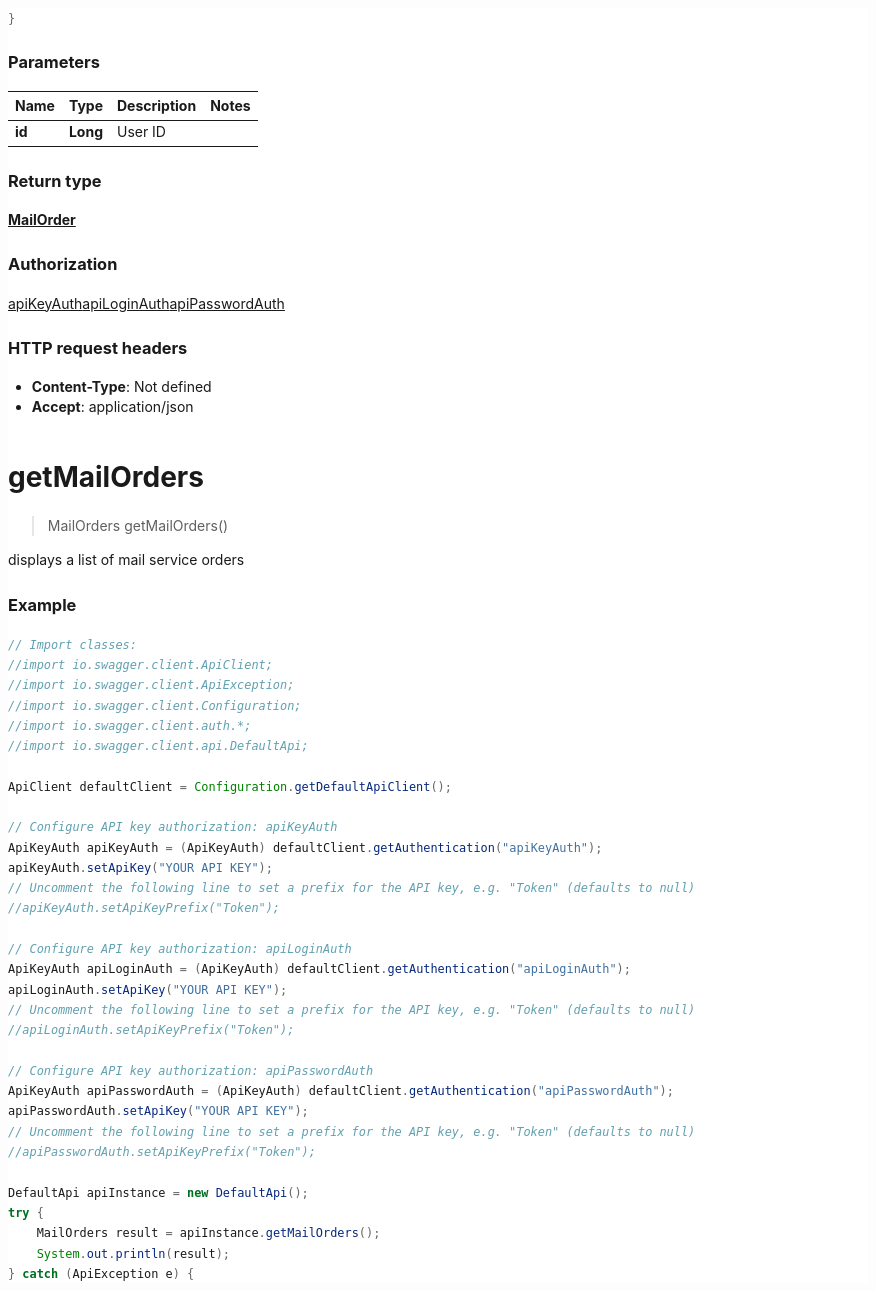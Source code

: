 ```java
}
```

### Parameters

Name | Type | Description  | Notes
------------- | ------------- | ------------- | -------------
 **id** | **Long**| User ID |

### Return type

[**MailOrder**](MailOrder.md)

### Authorization

[apiKeyAuth](../README.md#apiKeyAuth)[apiLoginAuth](../README.md#apiLoginAuth)[apiPasswordAuth](../README.md#apiPasswordAuth)

### HTTP request headers

 - **Content-Type**: Not defined
 - **Accept**: application/json

<a name="getMailOrders"></a>
# **getMailOrders**
> MailOrders getMailOrders()

displays a list of mail service orders

### Example
```java
// Import classes:
//import io.swagger.client.ApiClient;
//import io.swagger.client.ApiException;
//import io.swagger.client.Configuration;
//import io.swagger.client.auth.*;
//import io.swagger.client.api.DefaultApi;

ApiClient defaultClient = Configuration.getDefaultApiClient();

// Configure API key authorization: apiKeyAuth
ApiKeyAuth apiKeyAuth = (ApiKeyAuth) defaultClient.getAuthentication("apiKeyAuth");
apiKeyAuth.setApiKey("YOUR API KEY");
// Uncomment the following line to set a prefix for the API key, e.g. "Token" (defaults to null)
//apiKeyAuth.setApiKeyPrefix("Token");

// Configure API key authorization: apiLoginAuth
ApiKeyAuth apiLoginAuth = (ApiKeyAuth) defaultClient.getAuthentication("apiLoginAuth");
apiLoginAuth.setApiKey("YOUR API KEY");
// Uncomment the following line to set a prefix for the API key, e.g. "Token" (defaults to null)
//apiLoginAuth.setApiKeyPrefix("Token");

// Configure API key authorization: apiPasswordAuth
ApiKeyAuth apiPasswordAuth = (ApiKeyAuth) defaultClient.getAuthentication("apiPasswordAuth");
apiPasswordAuth.setApiKey("YOUR API KEY");
// Uncomment the following line to set a prefix for the API key, e.g. "Token" (defaults to null)
//apiPasswordAuth.setApiKeyPrefix("Token");

DefaultApi apiInstance = new DefaultApi();
try {
    MailOrders result = apiInstance.getMailOrders();
    System.out.println(result);
} catch (ApiException e) {
```